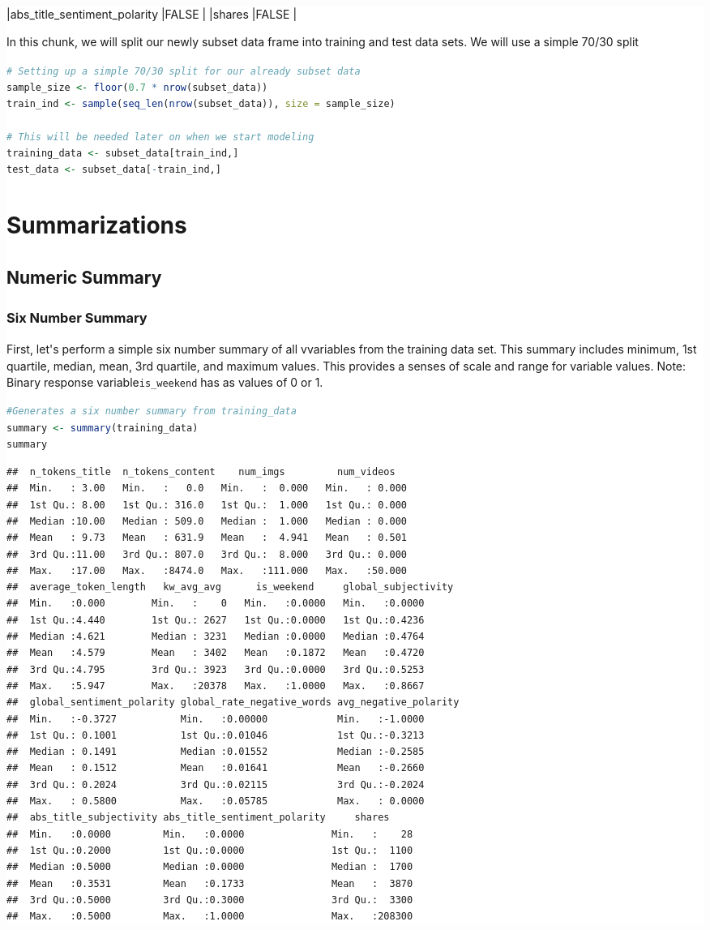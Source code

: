 |abs_title_sentiment_polarity |FALSE                 |
|shares                       |FALSE                 |

In this chunk, we will split our newly subset data frame into training and test data sets.
We will use a simple 70/30 split

```r
# Setting up a simple 70/30 split for our already subset data
sample_size <- floor(0.7 * nrow(subset_data))
train_ind <- sample(seq_len(nrow(subset_data)), size = sample_size)

# This will be needed later on when we start modeling
training_data <- subset_data[train_ind,]
test_data <- subset_data[-train_ind,]
```

# Summarizations

## Numeric Summary

### Six Number Summary
First, let's perform a simple six number summary of all vvariables from the training data set. This summary includes minimum, 1st quartile, median, mean, 3rd quartile, and maximum values. This provides a senses of scale and range for variable values. Note: Binary response variable`is_weekend` has as values of 0 or 1. 

```r
#Generates a six number summary from training_data
summary <- summary(training_data)
summary
```

```
##  n_tokens_title  n_tokens_content    num_imgs         num_videos    
##  Min.   : 3.00   Min.   :   0.0   Min.   :  0.000   Min.   : 0.000  
##  1st Qu.: 8.00   1st Qu.: 316.0   1st Qu.:  1.000   1st Qu.: 0.000  
##  Median :10.00   Median : 509.0   Median :  1.000   Median : 0.000  
##  Mean   : 9.73   Mean   : 631.9   Mean   :  4.941   Mean   : 0.501  
##  3rd Qu.:11.00   3rd Qu.: 807.0   3rd Qu.:  8.000   3rd Qu.: 0.000  
##  Max.   :17.00   Max.   :8474.0   Max.   :111.000   Max.   :50.000  
##  average_token_length   kw_avg_avg      is_weekend     global_subjectivity
##  Min.   :0.000        Min.   :    0   Min.   :0.0000   Min.   :0.0000     
##  1st Qu.:4.440        1st Qu.: 2627   1st Qu.:0.0000   1st Qu.:0.4236     
##  Median :4.621        Median : 3231   Median :0.0000   Median :0.4764     
##  Mean   :4.579        Mean   : 3402   Mean   :0.1872   Mean   :0.4720     
##  3rd Qu.:4.795        3rd Qu.: 3923   3rd Qu.:0.0000   3rd Qu.:0.5253     
##  Max.   :5.947        Max.   :20378   Max.   :1.0000   Max.   :0.8667     
##  global_sentiment_polarity global_rate_negative_words avg_negative_polarity
##  Min.   :-0.3727           Min.   :0.00000            Min.   :-1.0000      
##  1st Qu.: 0.1001           1st Qu.:0.01046            1st Qu.:-0.3213      
##  Median : 0.1491           Median :0.01552            Median :-0.2585      
##  Mean   : 0.1512           Mean   :0.01641            Mean   :-0.2660      
##  3rd Qu.: 0.2024           3rd Qu.:0.02115            3rd Qu.:-0.2024      
##  Max.   : 0.5800           Max.   :0.05785            Max.   : 0.0000      
##  abs_title_subjectivity abs_title_sentiment_polarity     shares      
##  Min.   :0.0000         Min.   :0.0000               Min.   :    28  
##  1st Qu.:0.2000         1st Qu.:0.0000               1st Qu.:  1100  
##  Median :0.5000         Median :0.0000               Median :  1700  
##  Mean   :0.3531         Mean   :0.1733               Mean   :  3870  
##  3rd Qu.:0.5000         3rd Qu.:0.3000               3rd Qu.:  3300  
##  Max.   :0.5000         Max.   :1.0000               Max.   :208300
```
